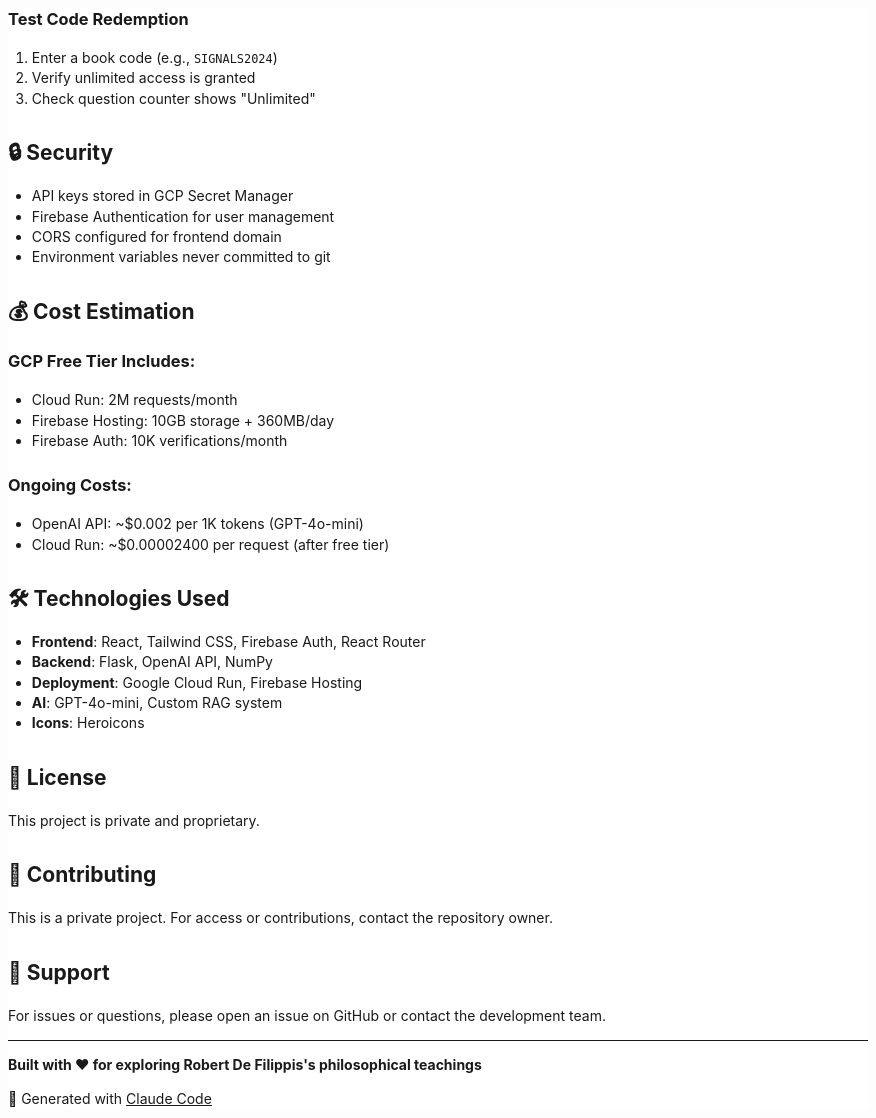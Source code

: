 ### Test Code Redemption
1. Enter a book code (e.g., `SIGNALS2024`)
2. Verify unlimited access is granted
3. Check question counter shows "Unlimited"

## 🔒 Security

- API keys stored in GCP Secret Manager
- Firebase Authentication for user management
- CORS configured for frontend domain
- Environment variables never committed to git

## 💰 Cost Estimation

### GCP Free Tier Includes:
- Cloud Run: 2M requests/month
- Firebase Hosting: 10GB storage + 360MB/day
- Firebase Auth: 10K verifications/month

### Ongoing Costs:
- OpenAI API: ~$0.002 per 1K tokens (GPT-4o-mini)
- Cloud Run: ~$0.00002400 per request (after free tier)

## 🛠️ Technologies Used

- **Frontend**: React, Tailwind CSS, Firebase Auth, React Router
- **Backend**: Flask, OpenAI API, NumPy
- **Deployment**: Google Cloud Run, Firebase Hosting
- **AI**: GPT-4o-mini, Custom RAG system
- **Icons**: Heroicons

## 📝 License

This project is private and proprietary.

## 👥 Contributing

This is a private project. For access or contributions, contact the repository owner.

## 📧 Support

For issues or questions, please open an issue on GitHub or contact the development team.

---

**Built with ❤️ for exploring Robert De Filippis's philosophical teachings**

🤖 Generated with [Claude Code](https://claude.com/claude-code)
